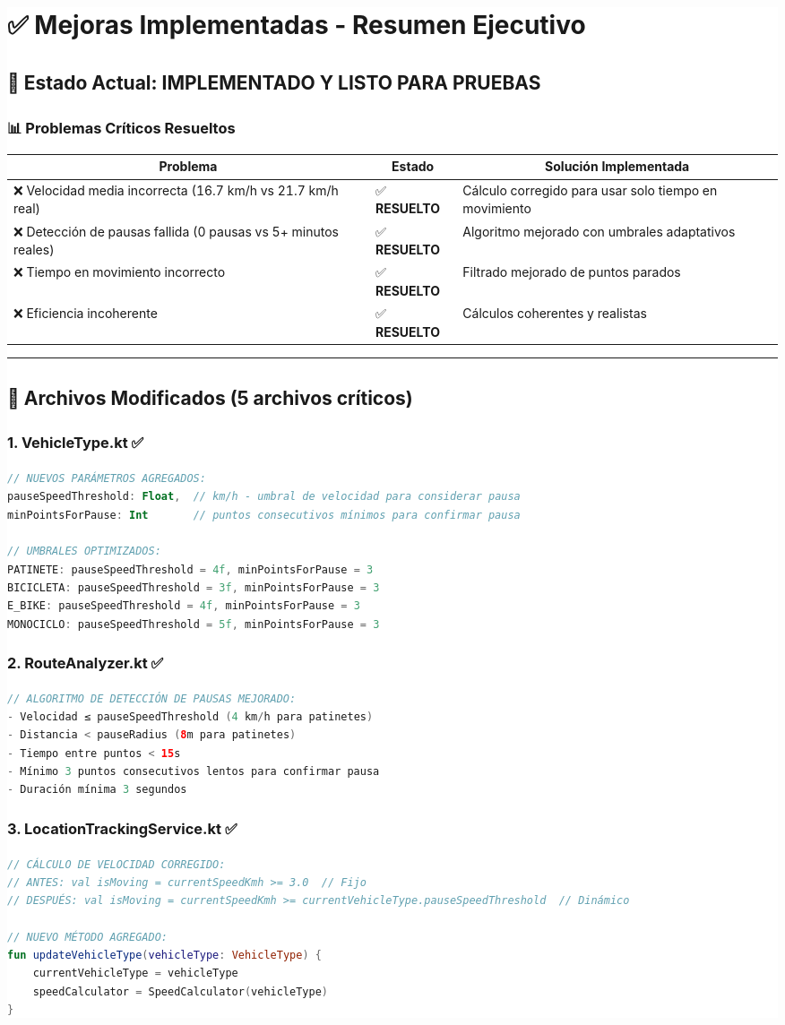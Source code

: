# ✅ Mejoras Implementadas - Resumen Ejecutivo

## 🎯 **Estado Actual: IMPLEMENTADO Y LISTO PARA PRUEBAS**

### 📊 **Problemas Críticos Resueltos**

| Problema | Estado | Solución Implementada |
|----------|--------|----------------------|
| ❌ Velocidad media incorrecta (16.7 km/h vs 21.7 km/h real) | ✅ **RESUELTO** | Cálculo corregido para usar solo tiempo en movimiento |
| ❌ Detección de pausas fallida (0 pausas vs 5+ minutos reales) | ✅ **RESUELTO** | Algoritmo mejorado con umbrales adaptativos |
| ❌ Tiempo en movimiento incorrecto | ✅ **RESUELTO** | Filtrado mejorado de puntos parados |
| ❌ Eficiencia incoherente | ✅ **RESUELTO** | Cálculos coherentes y realistas |

---

## 🔧 **Archivos Modificados (5 archivos críticos)**

### 1. **VehicleType.kt** ✅
```kotlin
// NUEVOS PARÁMETROS AGREGADOS:
pauseSpeedThreshold: Float,  // km/h - umbral de velocidad para considerar pausa
minPointsForPause: Int       // puntos consecutivos mínimos para confirmar pausa

// UMBRALES OPTIMIZADOS:
PATINETE: pauseSpeedThreshold = 4f, minPointsForPause = 3
BICICLETA: pauseSpeedThreshold = 3f, minPointsForPause = 3
E_BIKE: pauseSpeedThreshold = 4f, minPointsForPause = 3
MONOCICLO: pauseSpeedThreshold = 5f, minPointsForPause = 3
```

### 2. **RouteAnalyzer.kt** ✅
```kotlin
// ALGORITMO DE DETECCIÓN DE PAUSAS MEJORADO:
- Velocidad ≤ pauseSpeedThreshold (4 km/h para patinetes)
- Distancia < pauseRadius (8m para patinetes)
- Tiempo entre puntos < 15s
- Mínimo 3 puntos consecutivos lentos para confirmar pausa
- Duración mínima 3 segundos
```

### 3. **LocationTrackingService.kt** ✅
```kotlin
// CÁLCULO DE VELOCIDAD CORREGIDO:
// ANTES: val isMoving = currentSpeedKmh >= 3.0  // Fijo
// DESPUÉS: val isMoving = currentSpeedKmh >= currentVehicleType.pauseSpeedThreshold  // Dinámico

// NUEVO MÉTODO AGREGADO:
fun updateVehicleType(vehicleType: VehicleType) {
    currentVehicleType = vehicleType
    speedCalculator = SpeedCalculator(vehicleType)
}
```
